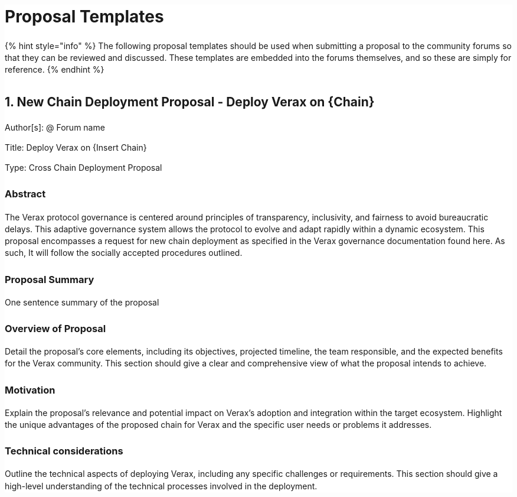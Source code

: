 # Proposal Templates

{% hint style="info" %}
The following proposal templates should be used when submitting a proposal to the community forums so that they can be
reviewed and discussed. These templates are embedded into the forums themselves, and so these are simply for reference.
{% endhint %}

## 1. New Chain Deployment Proposal - Deploy Verax on {Chain}

Author\[s]: @ Forum name

Title: Deploy Verax on {Insert Chain}

Type: Cross Chain Deployment Proposal

### Abstract

The Verax protocol governance is centered around principles of transparency, inclusivity, and fairness to avoid
bureaucratic delays. This adaptive governance system allows the protocol to evolve and adapt rapidly within a dynamic
ecosystem. This proposal encompasses a request for new chain deployment as specified in the Verax governance
documentation found here. As such, It will follow the socially accepted procedures outlined.

### Proposal Summary

One sentence summary of the proposal

### Overview of Proposal

Detail the proposal’s core elements, including its objectives, projected timeline, the team responsible, and the
expected benefits for the Verax community. This section should give a clear and comprehensive view of what the proposal
intends to achieve.

### Motivation

Explain the proposal’s relevance and potential impact on Verax’s adoption and integration within the target ecosystem.
Highlight the unique advantages of the proposed chain for Verax and the specific user needs or problems it addresses.

### Technical considerations

Outline the technical aspects of deploying Verax, including any specific challenges or requirements. This section should
give a high-level understanding of the technical processes involved in the deployment.
